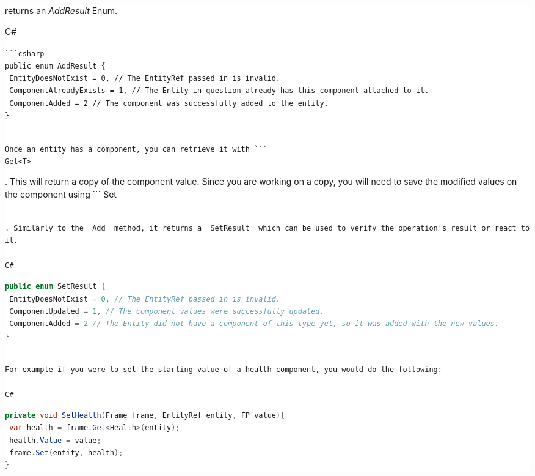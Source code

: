 ```
```

 returns an _AddResult_ Enum.

C#

```
```csharp
public enum AddResult {
 EntityDoesNotExist = 0, // The EntityRef passed in is invalid.
 ComponentAlreadyExists = 1, // The Entity in question already has this component attached to it.
 ComponentAdded = 2 // The component was successfully added to the entity.
}

```

```

Once an entity has a component, you can retrieve it with ```
Get<T>
```

. This will return a copy of the component value. Since you are working on a copy, you will need to save the modified values on the component using ```
Set<T>
```

. Similarly to the _Add_ method, it returns a _SetResult_ which can be used to verify the operation's result or react to it.

C#

```
```csharp
public enum SetResult {
 EntityDoesNotExist = 0, // The EntityRef passed in is invalid.
 ComponentUpdated = 1, // The component values were successfully updated.
 ComponentAdded = 2 // The Entity did not have a component of this type yet, so it was added with the new values.
}

```

```

For example if you were to set the starting value of a health component, you would do the following:

C#

```
```csharp
private void SetHealth(Frame frame, EntityRef entity, FP value){
 var health = frame.Get<Health>(entity);
 health.Value = value;
 frame.Set(entity, health);
}

```
